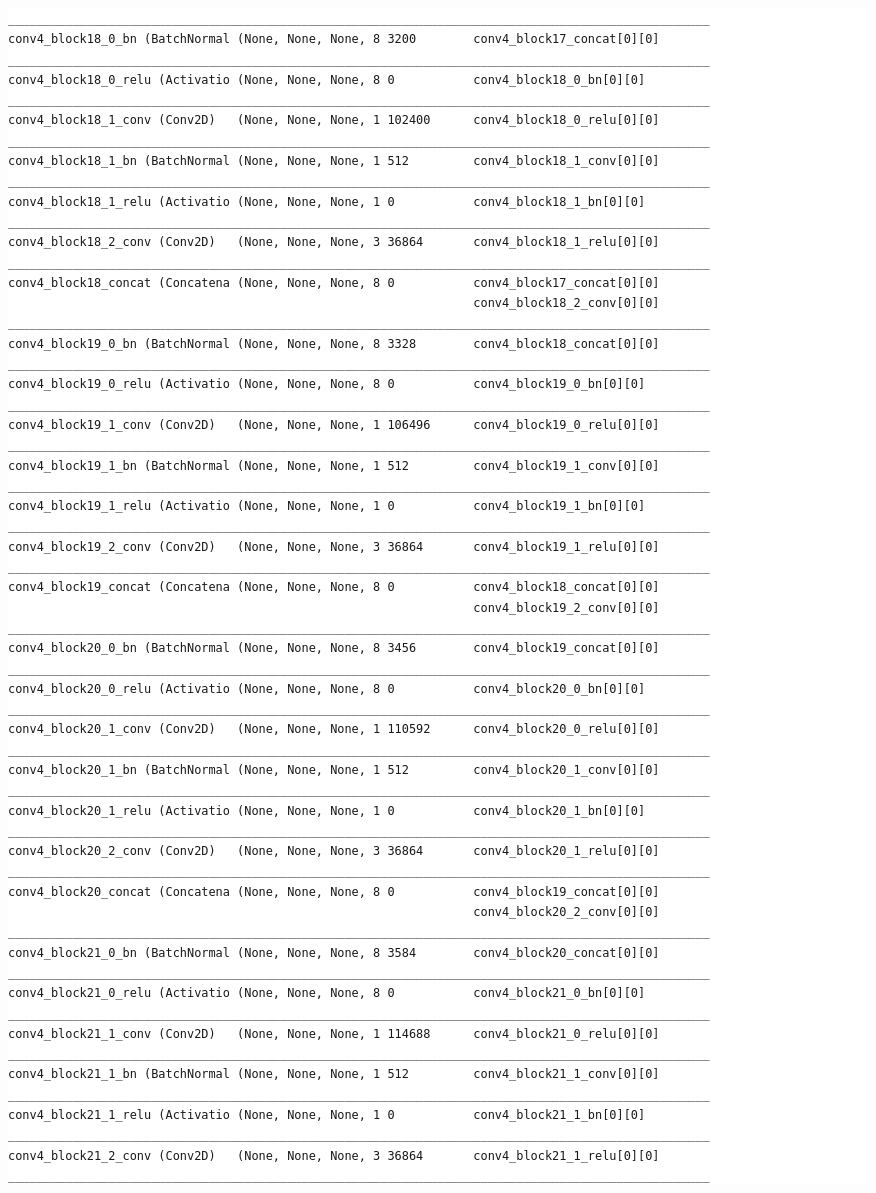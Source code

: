     __________________________________________________________________________________________________
    conv4_block18_0_bn (BatchNormal (None, None, None, 8 3200        conv4_block17_concat[0][0]       
    __________________________________________________________________________________________________
    conv4_block18_0_relu (Activatio (None, None, None, 8 0           conv4_block18_0_bn[0][0]         
    __________________________________________________________________________________________________
    conv4_block18_1_conv (Conv2D)   (None, None, None, 1 102400      conv4_block18_0_relu[0][0]       
    __________________________________________________________________________________________________
    conv4_block18_1_bn (BatchNormal (None, None, None, 1 512         conv4_block18_1_conv[0][0]       
    __________________________________________________________________________________________________
    conv4_block18_1_relu (Activatio (None, None, None, 1 0           conv4_block18_1_bn[0][0]         
    __________________________________________________________________________________________________
    conv4_block18_2_conv (Conv2D)   (None, None, None, 3 36864       conv4_block18_1_relu[0][0]       
    __________________________________________________________________________________________________
    conv4_block18_concat (Concatena (None, None, None, 8 0           conv4_block17_concat[0][0]       
                                                                     conv4_block18_2_conv[0][0]       
    __________________________________________________________________________________________________
    conv4_block19_0_bn (BatchNormal (None, None, None, 8 3328        conv4_block18_concat[0][0]       
    __________________________________________________________________________________________________
    conv4_block19_0_relu (Activatio (None, None, None, 8 0           conv4_block19_0_bn[0][0]         
    __________________________________________________________________________________________________
    conv4_block19_1_conv (Conv2D)   (None, None, None, 1 106496      conv4_block19_0_relu[0][0]       
    __________________________________________________________________________________________________
    conv4_block19_1_bn (BatchNormal (None, None, None, 1 512         conv4_block19_1_conv[0][0]       
    __________________________________________________________________________________________________
    conv4_block19_1_relu (Activatio (None, None, None, 1 0           conv4_block19_1_bn[0][0]         
    __________________________________________________________________________________________________
    conv4_block19_2_conv (Conv2D)   (None, None, None, 3 36864       conv4_block19_1_relu[0][0]       
    __________________________________________________________________________________________________
    conv4_block19_concat (Concatena (None, None, None, 8 0           conv4_block18_concat[0][0]       
                                                                     conv4_block19_2_conv[0][0]       
    __________________________________________________________________________________________________
    conv4_block20_0_bn (BatchNormal (None, None, None, 8 3456        conv4_block19_concat[0][0]       
    __________________________________________________________________________________________________
    conv4_block20_0_relu (Activatio (None, None, None, 8 0           conv4_block20_0_bn[0][0]         
    __________________________________________________________________________________________________
    conv4_block20_1_conv (Conv2D)   (None, None, None, 1 110592      conv4_block20_0_relu[0][0]       
    __________________________________________________________________________________________________
    conv4_block20_1_bn (BatchNormal (None, None, None, 1 512         conv4_block20_1_conv[0][0]       
    __________________________________________________________________________________________________
    conv4_block20_1_relu (Activatio (None, None, None, 1 0           conv4_block20_1_bn[0][0]         
    __________________________________________________________________________________________________
    conv4_block20_2_conv (Conv2D)   (None, None, None, 3 36864       conv4_block20_1_relu[0][0]       
    __________________________________________________________________________________________________
    conv4_block20_concat (Concatena (None, None, None, 8 0           conv4_block19_concat[0][0]       
                                                                     conv4_block20_2_conv[0][0]       
    __________________________________________________________________________________________________
    conv4_block21_0_bn (BatchNormal (None, None, None, 8 3584        conv4_block20_concat[0][0]       
    __________________________________________________________________________________________________
    conv4_block21_0_relu (Activatio (None, None, None, 8 0           conv4_block21_0_bn[0][0]         
    __________________________________________________________________________________________________
    conv4_block21_1_conv (Conv2D)   (None, None, None, 1 114688      conv4_block21_0_relu[0][0]       
    __________________________________________________________________________________________________
    conv4_block21_1_bn (BatchNormal (None, None, None, 1 512         conv4_block21_1_conv[0][0]       
    __________________________________________________________________________________________________
    conv4_block21_1_relu (Activatio (None, None, None, 1 0           conv4_block21_1_bn[0][0]         
    __________________________________________________________________________________________________
    conv4_block21_2_conv (Conv2D)   (None, None, None, 3 36864       conv4_block21_1_relu[0][0]       
    __________________________________________________________________________________________________